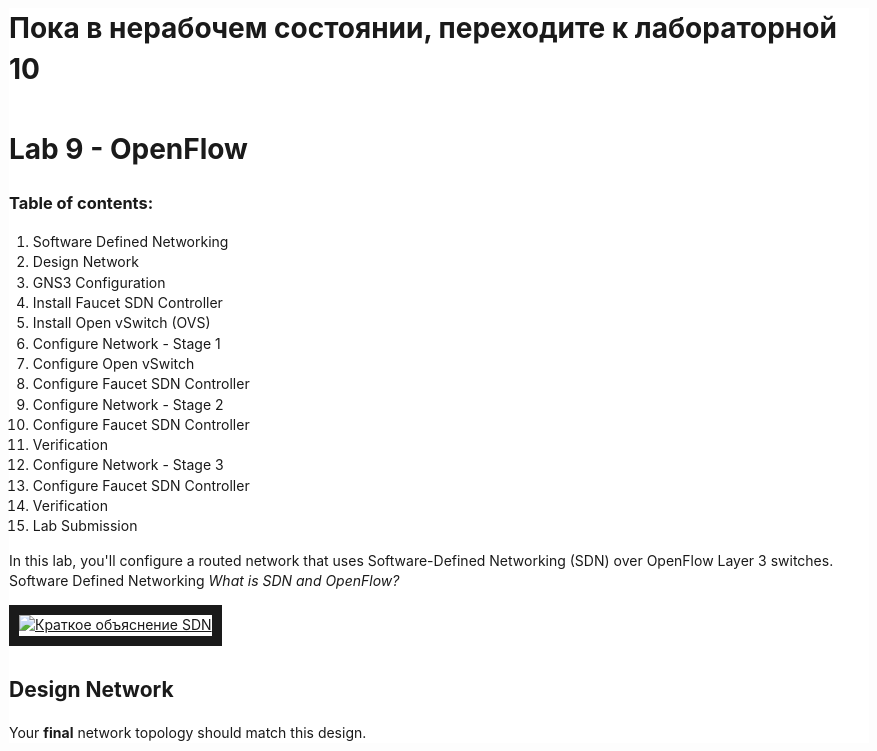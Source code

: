 # Пока в нерабочем состоянии, переходите к лабораторной 10

# Lab 9 - OpenFlow
### Table of contents:
1. Software Defined Networking
2. Design Network
3. GNS3 Configuration
4. Install Faucet SDN Controller
5. Install Open vSwitch (OVS)
6. Configure Network - Stage 1
7. Configure Open vSwitch
8. Configure Faucet SDN Controller
9. Configure Network - Stage 2
10. Configure Faucet SDN Controller
11. Verification
12. Configure Network - Stage 3
13. Configure Faucet SDN Controller
14. Verification
15. Lab Submission


In this lab, you'll configure a routed network that uses Software-Defined Networking (SDN) over OpenFlow Layer 3 switches.
Software Defined Networking
*What is SDN and OpenFlow?*


<a href="http://www.youtube.com/watch?feature=player_embedded&v=DKP54Ed9ovo" target="_blank"><img src="http://img.youtube.com/vi/DKP54Ed9ovo/0.jpg" 
alt="Краткое объяснение SDN" width="240" height="180" border="10" /></a>

## Design Network
Your **final** network topology should match this design.
